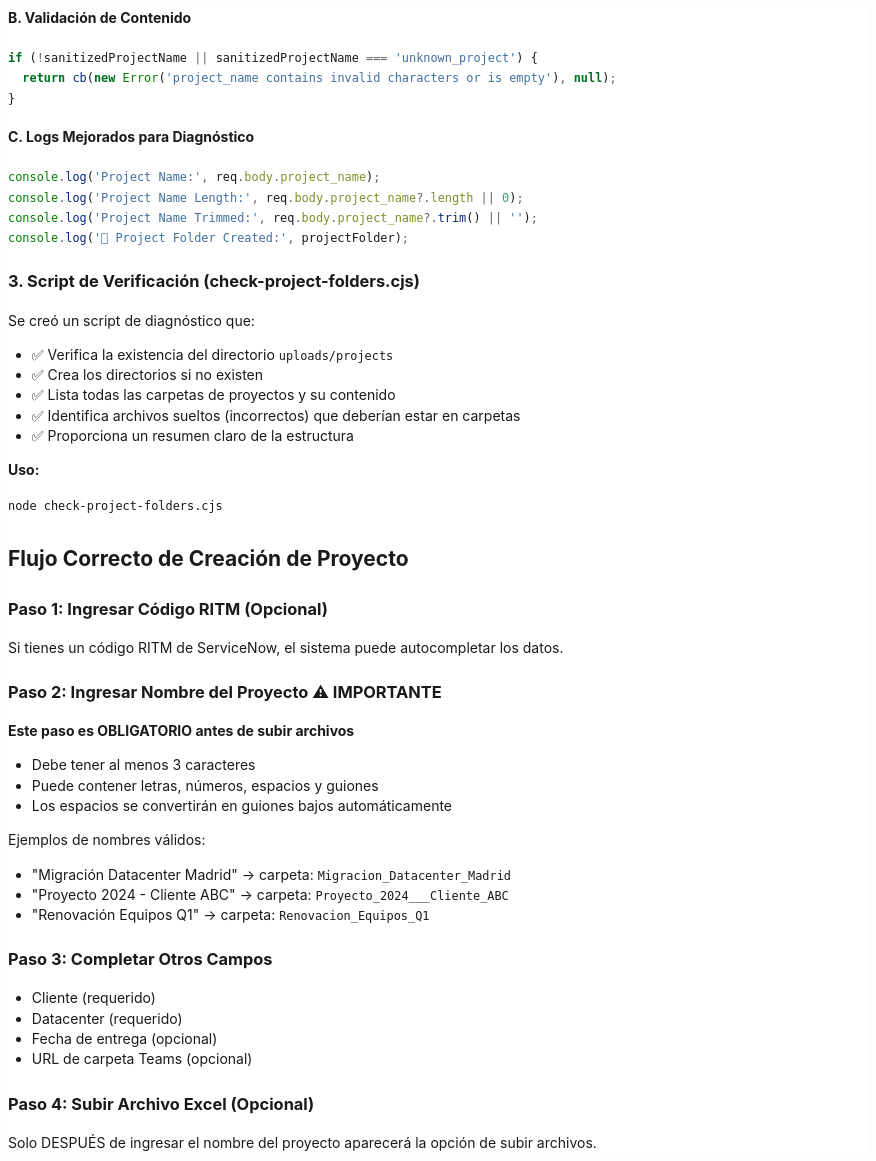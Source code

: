 #### B. Validación de Contenido
```javascript
if (!sanitizedProjectName || sanitizedProjectName === 'unknown_project') {
  return cb(new Error('project_name contains invalid characters or is empty'), null);
}
```

#### C. Logs Mejorados para Diagnóstico
```javascript
console.log('Project Name:', req.body.project_name);
console.log('Project Name Length:', req.body.project_name?.length || 0);
console.log('Project Name Trimmed:', req.body.project_name?.trim() || '');
console.log('📂 Project Folder Created:', projectFolder);
```

### 3. Script de Verificación (check-project-folders.cjs)

Se creó un script de diagnóstico que:
- ✅ Verifica la existencia del directorio `uploads/projects`
- ✅ Crea los directorios si no existen
- ✅ Lista todas las carpetas de proyectos y su contenido
- ✅ Identifica archivos sueltos (incorrectos) que deberían estar en carpetas
- ✅ Proporciona un resumen claro de la estructura

**Uso:**
```bash
node check-project-folders.cjs
```

## Flujo Correcto de Creación de Proyecto

### Paso 1: Ingresar Código RITM (Opcional)
Si tienes un código RITM de ServiceNow, el sistema puede autocompletar los datos.

### Paso 2: Ingresar Nombre del Proyecto ⚠️ IMPORTANTE
**Este paso es OBLIGATORIO antes de subir archivos**
- Debe tener al menos 3 caracteres
- Puede contener letras, números, espacios y guiones
- Los espacios se convertirán en guiones bajos automáticamente

Ejemplos de nombres válidos:
- "Migración Datacenter Madrid" → carpeta: `Migracion_Datacenter_Madrid`
- "Proyecto 2024 - Cliente ABC" → carpeta: `Proyecto_2024___Cliente_ABC`
- "Renovación Equipos Q1" → carpeta: `Renovacion_Equipos_Q1`

### Paso 3: Completar Otros Campos
- Cliente (requerido)
- Datacenter (requerido)
- Fecha de entrega (opcional)
- URL de carpeta Teams (opcional)

### Paso 4: Subir Archivo Excel (Opcional)
Solo DESPUÉS de ingresar el nombre del proyecto aparecerá la opción de subir archivos.
